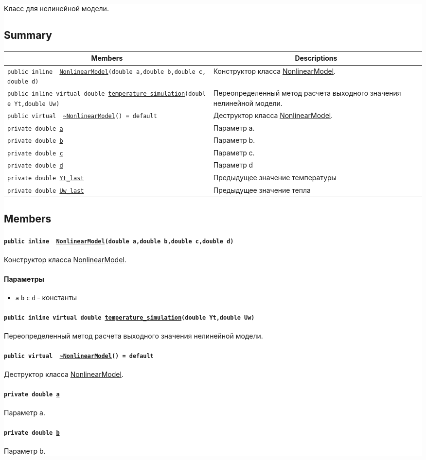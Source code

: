 Класс для нелинейной модели.

## Summary

 Members                        | Descriptions                                
--------------------------------|---------------------------------------------
`public inline  `[`NonlinearModel`](#class_nonlinear_model_1a9f3a611ca0c92ff58940e6c17e2ee55d)`(double a,double b,double c,double d)` | Конструктор класса [NonlinearModel](#class_nonlinear_model).
`public inline virtual double `[`temperature_simulation`](#class_nonlinear_model_1a5fc532df0aa33e129ce6721d536922bf)`(double Yt,double Uw)` | Переопределенный метод расчета выходного значения нелинейной модели.
`public virtual  `[`~NonlinearModel`](#class_nonlinear_model_1ae267221772fc580efedbef866a92a1b1)`() = default` | Деструктор класса [NonlinearModel](#class_nonlinear_model).
`private double `[`a`](#class_nonlinear_model_1af1c74b613ca790cdda544b0ca3e13cb0) | Параметр a.
`private double `[`b`](#class_nonlinear_model_1a271d228355d448b5c52dce540ef69898) | Параметр b.
`private double `[`c`](#class_nonlinear_model_1ac58220681e73f7cf9e819b8b30d07a00) | Параметр c.
`private double `[`d`](#class_nonlinear_model_1a60542abc380c49c3fa5558a62579576f) | Параметр d
`private double `[`Yt_last`](#class_nonlinear_model_1afb44c15c8470524681ab4a96334bf937) | Предыдущее значение температуры
`private double `[`Uw_last`](#class_nonlinear_model_1a45037db07192e3c82a2163d171c002c9) | Предыдущее значение тепла

## Members

#### `public inline  `[`NonlinearModel`](#class_nonlinear_model_1a9f3a611ca0c92ff58940e6c17e2ee55d)`(double a,double b,double c,double d)` 

Конструктор класса [NonlinearModel](#class_nonlinear_model).

#### Параметры
* `a` `b` `c` `d` - константы

#### `public inline virtual double `[`temperature_simulation`](#class_nonlinear_model_1a5fc532df0aa33e129ce6721d536922bf)`(double Yt,double Uw)` 

Переопределенный метод расчета выходного значения нелинейной модели.

#### `public virtual  `[`~NonlinearModel`](#class_nonlinear_model_1ae267221772fc580efedbef866a92a1b1)`() = default` 

Деструктор класса [NonlinearModel](#class_nonlinear_model).

#### `private double `[`a`](#class_nonlinear_model_1af1c74b613ca790cdda544b0ca3e13cb0) 

Параметр a.

#### `private double `[`b`](#class_nonlinear_model_1a271d228355d448b5c52dce540ef69898) 

Параметр b.
